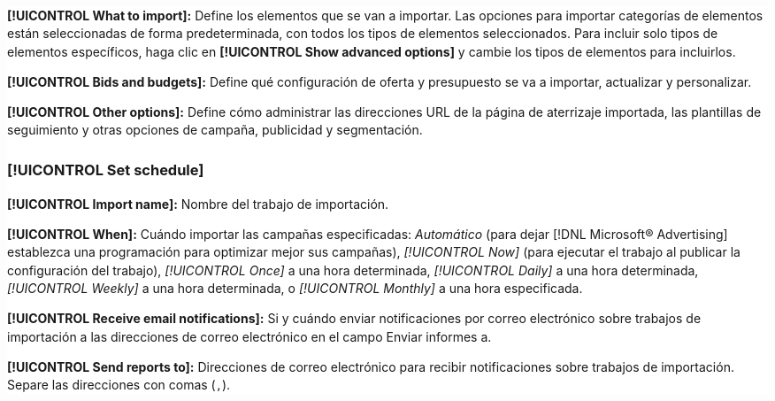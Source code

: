 **[!UICONTROL What to import]:** Define los elementos que se van a importar. Las opciones para importar categorías de elementos están seleccionadas de forma predeterminada, con todos los tipos de elementos seleccionados. Para incluir solo tipos de elementos específicos, haga clic en **[!UICONTROL Show advanced options]** y cambie los tipos de elementos para incluirlos.

**[!UICONTROL Bids and budgets]:** Define qué configuración de oferta y presupuesto se va a importar, actualizar y personalizar.

**[!UICONTROL Other options]:** Define cómo administrar las direcciones URL de la página de aterrizaje importada, las plantillas de seguimiento y otras opciones de campaña, publicidad y segmentación.

### [!UICONTROL Set schedule]

**[!UICONTROL Import name]:** Nombre del trabajo de importación.

**[!UICONTROL When]:** Cuándo importar las campañas especificadas: *Automático* (para dejar [!DNL Microsoft® Advertising] establezca una programación para optimizar mejor sus campañas), *[!UICONTROL Now]* (para ejecutar el trabajo al publicar la configuración del trabajo), *[!UICONTROL Once]* a una hora determinada, *[!UICONTROL Daily]* a una hora determinada, *[!UICONTROL Weekly]* a una hora determinada, o *[!UICONTROL Monthly]* a una hora especificada.

**[!UICONTROL Receive email notifications]:** Si y cuándo enviar notificaciones por correo electrónico sobre trabajos de importación a las direcciones de correo electrónico en el campo Enviar informes a.

**[!UICONTROL Send reports to]:** Direcciones de correo electrónico para recibir notificaciones sobre trabajos de importación. Separe las direcciones con comas (`,`).
